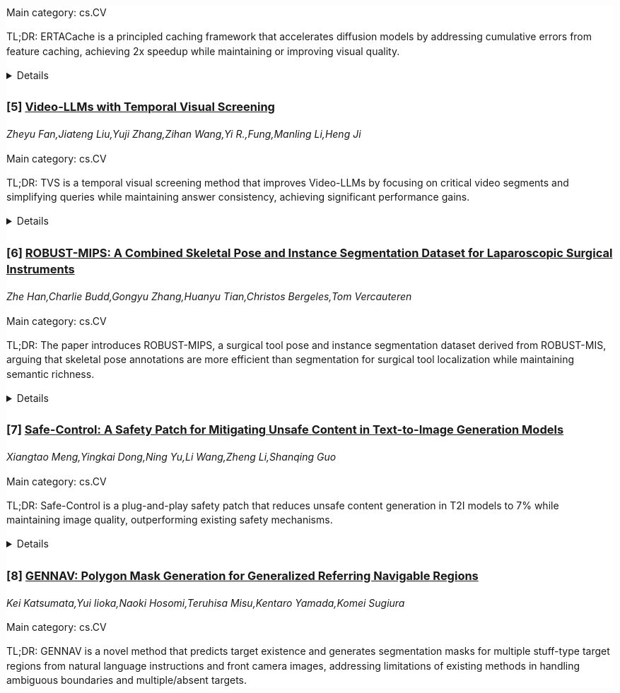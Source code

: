 Main category: cs.CV

TL;DR: ERTACache is a principled caching framework that accelerates diffusion models by addressing cumulative errors from feature caching, achieving 2x speedup while maintaining or improving visual quality.


<details><summary>Details</summary></details>


### [5] [Video-LLMs with Temporal Visual Screening](https://arxiv.org/abs/2508.21094)
*Zheyu Fan,Jiateng Liu,Yuji Zhang,Zihan Wang,Yi R.,Fung,Manling Li,Heng Ji*

Main category: cs.CV

TL;DR: TVS is a temporal visual screening method that improves Video-LLMs by focusing on critical video segments and simplifying queries while maintaining answer consistency, achieving significant performance gains.


<details><summary>Details</summary></details>


### [6] [ROBUST-MIPS: A Combined Skeletal Pose and Instance Segmentation Dataset for Laparoscopic Surgical Instruments](https://arxiv.org/abs/2508.21096)
*Zhe Han,Charlie Budd,Gongyu Zhang,Huanyu Tian,Christos Bergeles,Tom Vercauteren*

Main category: cs.CV

TL;DR: The paper introduces ROBUST-MIPS, a surgical tool pose and instance segmentation dataset derived from ROBUST-MIS, arguing that skeletal pose annotations are more efficient than segmentation for surgical tool localization while maintaining semantic richness.


<details><summary>Details</summary></details>


### [7] [Safe-Control: A Safety Patch for Mitigating Unsafe Content in Text-to-Image Generation Models](https://arxiv.org/abs/2508.21099)
*Xiangtao Meng,Yingkai Dong,Ning Yu,Li Wang,Zheng Li,Shanqing Guo*

Main category: cs.CV

TL;DR: Safe-Control is a plug-and-play safety patch that reduces unsafe content generation in T2I models to 7% while maintaining image quality, outperforming existing safety mechanisms.


<details><summary>Details</summary></details>


### [8] [GENNAV: Polygon Mask Generation for Generalized Referring Navigable Regions](https://arxiv.org/abs/2508.21102)
*Kei Katsumata,Yui Iioka,Naoki Hosomi,Teruhisa Misu,Kentaro Yamada,Komei Sugiura*

Main category: cs.CV

TL;DR: GENNAV is a novel method that predicts target existence and generates segmentation masks for multiple stuff-type target regions from natural language instructions and front camera images, addressing limitations of existing methods in handling ambiguous boundaries and multiple/absent targets.
